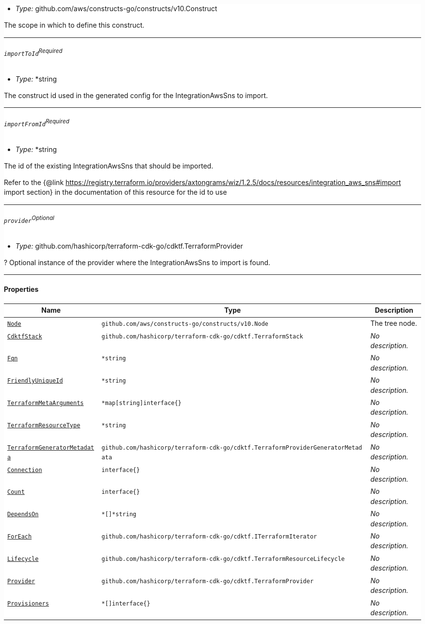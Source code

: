 - *Type:* github.com/aws/constructs-go/constructs/v10.Construct

The scope in which to define this construct.

---

###### `importToId`<sup>Required</sup> <a name="importToId" id="rhizo-co-terraform-provider-wiz.integrationAwsSns.IntegrationAwsSns.generateConfigForImport.parameter.importToId"></a>

- *Type:* *string

The construct id used in the generated config for the IntegrationAwsSns to import.

---

###### `importFromId`<sup>Required</sup> <a name="importFromId" id="rhizo-co-terraform-provider-wiz.integrationAwsSns.IntegrationAwsSns.generateConfigForImport.parameter.importFromId"></a>

- *Type:* *string

The id of the existing IntegrationAwsSns that should be imported.

Refer to the {@link https://registry.terraform.io/providers/axtongrams/wiz/1.2.5/docs/resources/integration_aws_sns#import import section} in the documentation of this resource for the id to use

---

###### `provider`<sup>Optional</sup> <a name="provider" id="rhizo-co-terraform-provider-wiz.integrationAwsSns.IntegrationAwsSns.generateConfigForImport.parameter.provider"></a>

- *Type:* github.com/hashicorp/terraform-cdk-go/cdktf.TerraformProvider

? Optional instance of the provider where the IntegrationAwsSns to import is found.

---

#### Properties <a name="Properties" id="Properties"></a>

| **Name** | **Type** | **Description** |
| --- | --- | --- |
| <code><a href="#rhizo-co-terraform-provider-wiz.integrationAwsSns.IntegrationAwsSns.property.node">Node</a></code> | <code>github.com/aws/constructs-go/constructs/v10.Node</code> | The tree node. |
| <code><a href="#rhizo-co-terraform-provider-wiz.integrationAwsSns.IntegrationAwsSns.property.cdktfStack">CdktfStack</a></code> | <code>github.com/hashicorp/terraform-cdk-go/cdktf.TerraformStack</code> | *No description.* |
| <code><a href="#rhizo-co-terraform-provider-wiz.integrationAwsSns.IntegrationAwsSns.property.fqn">Fqn</a></code> | <code>*string</code> | *No description.* |
| <code><a href="#rhizo-co-terraform-provider-wiz.integrationAwsSns.IntegrationAwsSns.property.friendlyUniqueId">FriendlyUniqueId</a></code> | <code>*string</code> | *No description.* |
| <code><a href="#rhizo-co-terraform-provider-wiz.integrationAwsSns.IntegrationAwsSns.property.terraformMetaArguments">TerraformMetaArguments</a></code> | <code>*map[string]interface{}</code> | *No description.* |
| <code><a href="#rhizo-co-terraform-provider-wiz.integrationAwsSns.IntegrationAwsSns.property.terraformResourceType">TerraformResourceType</a></code> | <code>*string</code> | *No description.* |
| <code><a href="#rhizo-co-terraform-provider-wiz.integrationAwsSns.IntegrationAwsSns.property.terraformGeneratorMetadata">TerraformGeneratorMetadata</a></code> | <code>github.com/hashicorp/terraform-cdk-go/cdktf.TerraformProviderGeneratorMetadata</code> | *No description.* |
| <code><a href="#rhizo-co-terraform-provider-wiz.integrationAwsSns.IntegrationAwsSns.property.connection">Connection</a></code> | <code>interface{}</code> | *No description.* |
| <code><a href="#rhizo-co-terraform-provider-wiz.integrationAwsSns.IntegrationAwsSns.property.count">Count</a></code> | <code>interface{}</code> | *No description.* |
| <code><a href="#rhizo-co-terraform-provider-wiz.integrationAwsSns.IntegrationAwsSns.property.dependsOn">DependsOn</a></code> | <code>*[]*string</code> | *No description.* |
| <code><a href="#rhizo-co-terraform-provider-wiz.integrationAwsSns.IntegrationAwsSns.property.forEach">ForEach</a></code> | <code>github.com/hashicorp/terraform-cdk-go/cdktf.ITerraformIterator</code> | *No description.* |
| <code><a href="#rhizo-co-terraform-provider-wiz.integrationAwsSns.IntegrationAwsSns.property.lifecycle">Lifecycle</a></code> | <code>github.com/hashicorp/terraform-cdk-go/cdktf.TerraformResourceLifecycle</code> | *No description.* |
| <code><a href="#rhizo-co-terraform-provider-wiz.integrationAwsSns.IntegrationAwsSns.property.provider">Provider</a></code> | <code>github.com/hashicorp/terraform-cdk-go/cdktf.TerraformProvider</code> | *No description.* |
| <code><a href="#rhizo-co-terraform-provider-wiz.integrationAwsSns.IntegrationAwsSns.property.provisioners">Provisioners</a></code> | <code>*[]interface{}</code> | *No description.* |